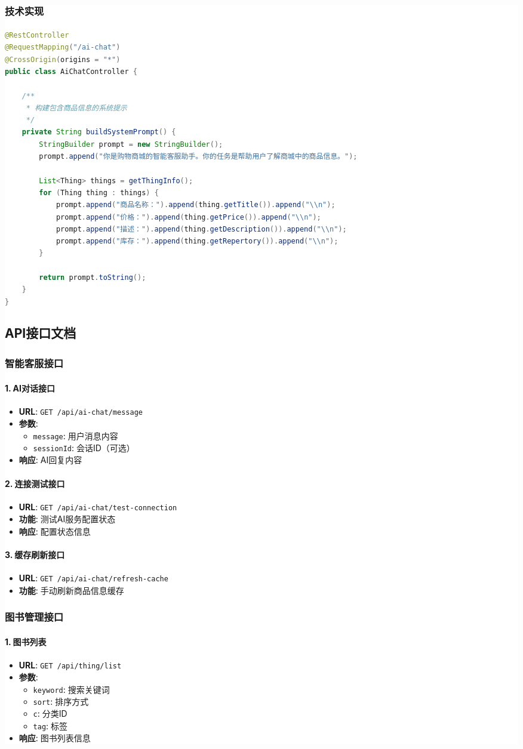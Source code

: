### 技术实现
```java
@RestController
@RequestMapping("/ai-chat")
@CrossOrigin(origins = "*")
public class AiChatController {
    
    /**
     * 构建包含商品信息的系统提示
     */
    private String buildSystemPrompt() {
        StringBuilder prompt = new StringBuilder();
        prompt.append("你是购物商城的智能客服助手。你的任务是帮助用户了解商城中的商品信息。");
        
        List<Thing> things = getThingInfo();
        for (Thing thing : things) {
            prompt.append("商品名称：").append(thing.getTitle()).append("\\n");
            prompt.append("价格：").append(thing.getPrice()).append("\\n");
            prompt.append("描述：").append(thing.getDescription()).append("\\n");
            prompt.append("库存：").append(thing.getRepertory()).append("\\n");
        }
        
        return prompt.toString();
    }
}
```

## API接口文档

### 智能客服接口

#### 1. AI对话接口
- **URL**: `GET /api/ai-chat/message`
- **参数**: 
  - `message`: 用户消息内容
  - `sessionId`: 会话ID（可选）
- **响应**: AI回复内容

#### 2. 连接测试接口
- **URL**: `GET /api/ai-chat/test-connection`
- **功能**: 测试AI服务配置状态
- **响应**: 配置状态信息

#### 3. 缓存刷新接口
- **URL**: `GET /api/ai-chat/refresh-cache`
- **功能**: 手动刷新商品信息缓存

### 图书管理接口

#### 1. 图书列表
- **URL**: `GET /api/thing/list`
- **参数**: 
  - `keyword`: 搜索关键词
  - `sort`: 排序方式
  - `c`: 分类ID
  - `tag`: 标签
- **响应**: 图书列表信息
